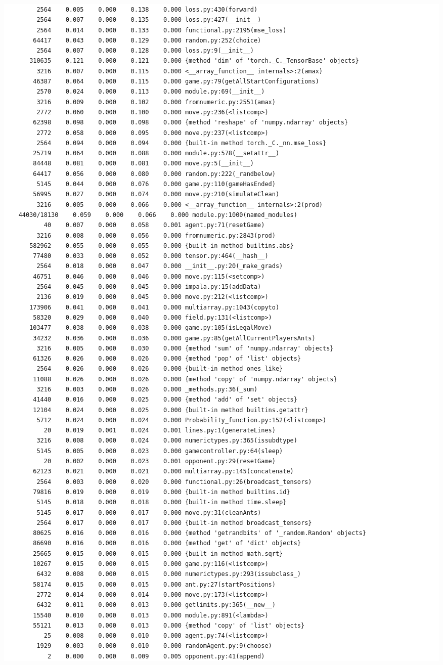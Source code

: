              2564    0.005    0.000    0.138    0.000 loss.py:430(forward)
             2564    0.007    0.000    0.135    0.000 loss.py:427(__init__)
             2564    0.014    0.000    0.133    0.000 functional.py:2195(mse_loss)
            64417    0.043    0.000    0.129    0.000 random.py:252(choice)
             2564    0.007    0.000    0.128    0.000 loss.py:9(__init__)
           310635    0.121    0.000    0.121    0.000 {method 'dim' of 'torch._C._TensorBase' objects}
             3216    0.007    0.000    0.115    0.000 <__array_function__ internals>:2(amax)
            46387    0.064    0.000    0.115    0.000 game.py:79(getAllStartConfigurations)
             2570    0.024    0.000    0.113    0.000 module.py:69(__init__)
             3216    0.009    0.000    0.102    0.000 fromnumeric.py:2551(amax)
             2772    0.060    0.000    0.100    0.000 move.py:236(<listcomp>)
            62398    0.098    0.000    0.098    0.000 {method 'reshape' of 'numpy.ndarray' objects}
             2772    0.058    0.000    0.095    0.000 move.py:237(<listcomp>)
             2564    0.094    0.000    0.094    0.000 {built-in method torch._C._nn.mse_loss}
            25719    0.064    0.000    0.088    0.000 module.py:578(__setattr__)
            84448    0.081    0.000    0.081    0.000 move.py:5(__init__)
            64417    0.056    0.000    0.080    0.000 random.py:222(_randbelow)
             5145    0.044    0.000    0.076    0.000 game.py:110(gameHasEnded)
            56995    0.027    0.000    0.074    0.000 move.py:210(simulateClean)
             3216    0.005    0.000    0.066    0.000 <__array_function__ internals>:2(prod)
        44030/18130    0.059    0.000    0.066    0.000 module.py:1000(named_modules)
               40    0.007    0.000    0.058    0.001 agent.py:71(resetGame)
             3216    0.008    0.000    0.056    0.000 fromnumeric.py:2843(prod)
           582962    0.055    0.000    0.055    0.000 {built-in method builtins.abs}
            77480    0.033    0.000    0.052    0.000 tensor.py:464(__hash__)
             2564    0.018    0.000    0.047    0.000 __init__.py:20(_make_grads)
            46751    0.046    0.000    0.046    0.000 move.py:115(<setcomp>)
             2564    0.045    0.000    0.045    0.000 impala.py:15(addData)
             2136    0.019    0.000    0.045    0.000 move.py:212(<listcomp>)
           173906    0.041    0.000    0.041    0.000 multiarray.py:1043(copyto)
            58320    0.029    0.000    0.040    0.000 field.py:131(<listcomp>)
           103477    0.038    0.000    0.038    0.000 game.py:105(isLegalMove)
            34232    0.036    0.000    0.036    0.000 game.py:85(getAllCurrentPlayersAnts)
             3216    0.005    0.000    0.030    0.000 {method 'sum' of 'numpy.ndarray' objects}
            61326    0.026    0.000    0.026    0.000 {method 'pop' of 'list' objects}
             2564    0.026    0.000    0.026    0.000 {built-in method ones_like}
            11088    0.026    0.000    0.026    0.000 {method 'copy' of 'numpy.ndarray' objects}
             3216    0.003    0.000    0.026    0.000 _methods.py:36(_sum)
            41440    0.016    0.000    0.025    0.000 {method 'add' of 'set' objects}
            12104    0.024    0.000    0.025    0.000 {built-in method builtins.getattr}
             5712    0.024    0.000    0.024    0.000 Probability_function.py:152(<listcomp>)
               20    0.019    0.001    0.024    0.001 lines.py:1(generateLines)
             3216    0.008    0.000    0.024    0.000 numerictypes.py:365(issubdtype)
             5145    0.005    0.000    0.023    0.000 gamecontroller.py:64(sleep)
               20    0.002    0.000    0.023    0.001 opponent.py:29(resetGame)
            62123    0.021    0.000    0.021    0.000 multiarray.py:145(concatenate)
             2564    0.003    0.000    0.020    0.000 functional.py:26(broadcast_tensors)
            79816    0.019    0.000    0.019    0.000 {built-in method builtins.id}
             5145    0.018    0.000    0.018    0.000 {built-in method time.sleep}
             5145    0.017    0.000    0.017    0.000 move.py:31(cleanAnts)
             2564    0.017    0.000    0.017    0.000 {built-in method broadcast_tensors}
            80625    0.016    0.000    0.016    0.000 {method 'getrandbits' of '_random.Random' objects}
            86690    0.016    0.000    0.016    0.000 {method 'get' of 'dict' objects}
            25665    0.015    0.000    0.015    0.000 {built-in method math.sqrt}
            10267    0.015    0.000    0.015    0.000 game.py:116(<listcomp>)
             6432    0.008    0.000    0.015    0.000 numerictypes.py:293(issubclass_)
            58174    0.015    0.000    0.015    0.000 ant.py:27(startPositions)
             2772    0.014    0.000    0.014    0.000 move.py:173(<listcomp>)
             6432    0.011    0.000    0.013    0.000 getlimits.py:365(__new__)
            15540    0.010    0.000    0.013    0.000 module.py:891(<lambda>)
            55121    0.013    0.000    0.013    0.000 {method 'copy' of 'list' objects}
               25    0.008    0.000    0.010    0.000 agent.py:74(<listcomp>)
             1929    0.003    0.000    0.010    0.000 randomAgent.py:9(choose)
                2    0.000    0.000    0.009    0.005 opponent.py:41(append)